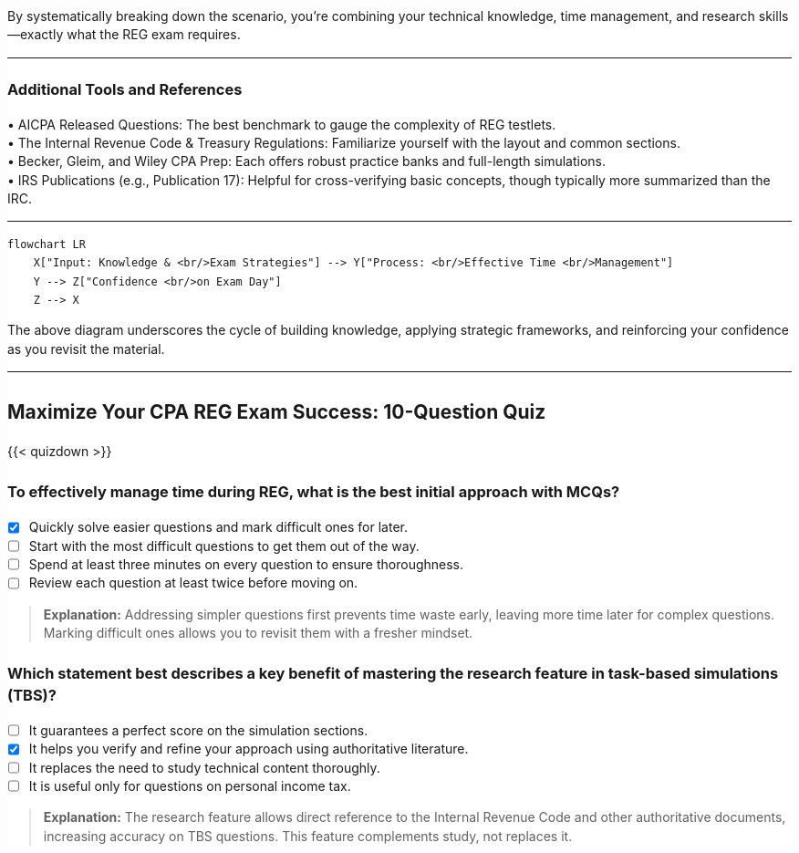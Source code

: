By systematically breaking down the scenario, you’re combining your technical knowledge, time management, and research skills—exactly what the REG exam requires.

---

### Additional Tools and References

• AICPA Released Questions: The best benchmark to gauge the complexity of REG testlets.  
• The Internal Revenue Code & Treasury Regulations: Familiarize yourself with the layout and common sections.  
• Becker, Gleim, and Wiley CPA Prep: Each offers robust practice banks and full-length simulations.  
• IRS Publications (e.g., Publication 17): Helpful for cross-verifying basic concepts, though typically more summarized than the IRC.  

---

```mermaid
flowchart LR
    X["Input: Knowledge & <br/>Exam Strategies"] --> Y["Process: <br/>Effective Time <br/>Management"]
    Y --> Z["Confidence <br/>on Exam Day"]
    Z --> X
```

The above diagram underscores the cycle of building knowledge, applying strategic frameworks, and reinforcing your confidence as you revisit the material.

---

## Maximize Your CPA REG Exam Success: 10-Question Quiz

{{< quizdown >}}

### To effectively manage time during REG, what is the best initial approach with MCQs?

- [x] Quickly solve easier questions and mark difficult ones for later.
- [ ] Start with the most difficult questions to get them out of the way.
- [ ] Spend at least three minutes on every question to ensure thoroughness.
- [ ] Review each question at least twice before moving on.

> **Explanation:** Addressing simpler questions first prevents time waste early, leaving more time later for complex questions. Marking difficult ones allows you to revisit them with a fresher mindset.


### Which statement best describes a key benefit of mastering the research feature in task-based simulations (TBS)?

- [ ] It guarantees a perfect score on the simulation sections.
- [x] It helps you verify and refine your approach using authoritative literature.
- [ ] It replaces the need to study technical content thoroughly.
- [ ] It is useful only for questions on personal income tax.

> **Explanation:** The research feature allows direct reference to the Internal Revenue Code and other authoritative documents, increasing accuracy on TBS questions. This feature complements study, not replaces it.

